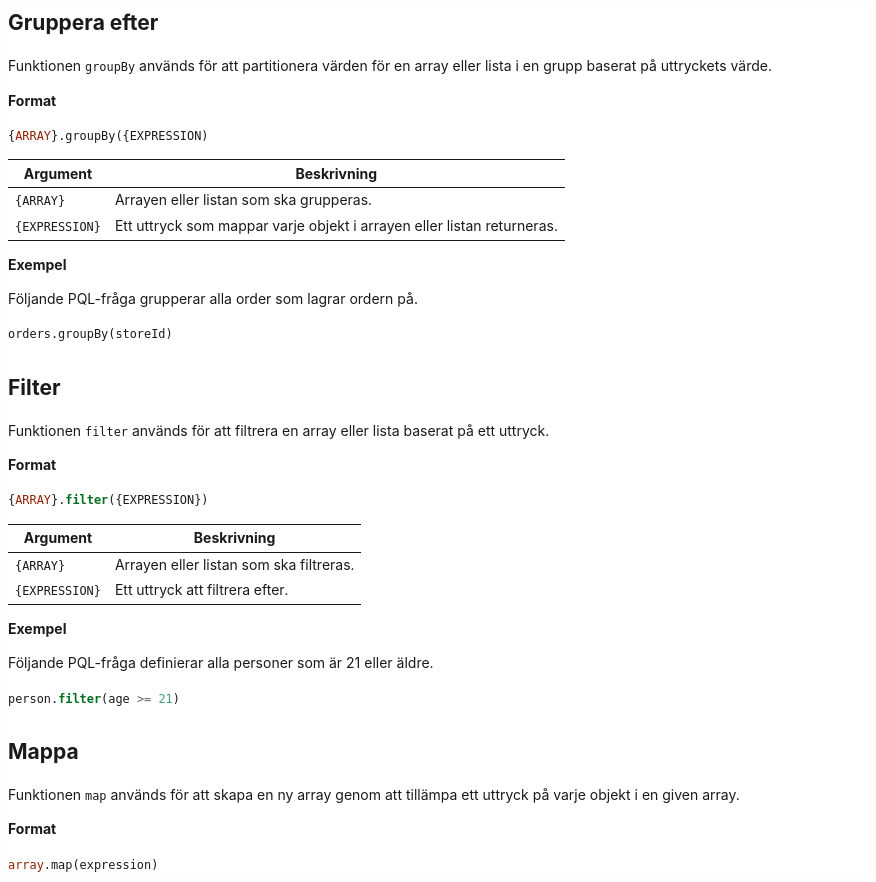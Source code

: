 ## Gruppera efter

Funktionen `groupBy` används för att partitionera värden för en array eller lista i en grupp baserat på uttryckets värde.

**Format**

```sql
{ARRAY}.groupBy({EXPRESSION)
```

| Argument | Beskrivning |
| --------- | ----------- |
| `{ARRAY}` | Arrayen eller listan som ska grupperas. |
| `{EXPRESSION}` | Ett uttryck som mappar varje objekt i arrayen eller listan returneras. |

**Exempel**

Följande PQL-fråga grupperar alla order som lagrar ordern på.

```sql
orders.groupBy(storeId)
```

## Filter

Funktionen `filter` används för att filtrera en array eller lista baserat på ett uttryck.

**Format**

```sql
{ARRAY}.filter({EXPRESSION})
```

| Argument | Beskrivning |
| --------- | ----------- |
| `{ARRAY}` | Arrayen eller listan som ska filtreras. |
| `{EXPRESSION}` | Ett uttryck att filtrera efter. |

**Exempel**

Följande PQL-fråga definierar alla personer som är 21 eller äldre.

```sql
person.filter(age >= 21)
```

## Mappa

Funktionen `map` används för att skapa en ny array genom att tillämpa ett uttryck på varje objekt i en given array.

**Format**

```sql
array.map(expression)
```
